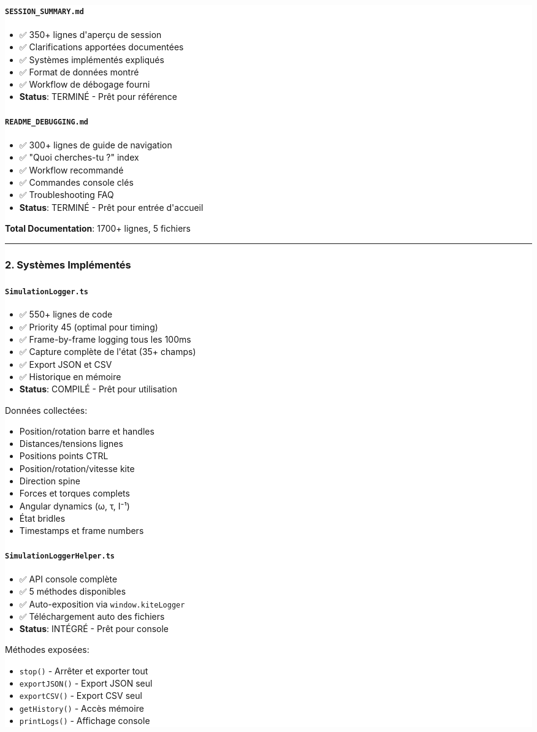 #### `SESSION_SUMMARY.md`
- ✅ 350+ lignes d'aperçu de session
- ✅ Clarifications apportées documentées
- ✅ Systèmes implémentés expliqués
- ✅ Format de données montré
- ✅ Workflow de débogage fourni
- **Status**: TERMINÉ - Prêt pour référence

#### `README_DEBUGGING.md`
- ✅ 300+ lignes de guide de navigation
- ✅ "Quoi cherches-tu ?" index
- ✅ Workflow recommandé
- ✅ Commandes console clés
- ✅ Troubleshooting FAQ
- **Status**: TERMINÉ - Prêt pour entrée d'accueil

**Total Documentation**: 1700+ lignes, 5 fichiers

---

### 2. Systèmes Implémentés

#### `SimulationLogger.ts`
- ✅ 550+ lignes de code
- ✅ Priority 45 (optimal pour timing)
- ✅ Frame-by-frame logging tous les 100ms
- ✅ Capture complète de l'état (35+ champs)
- ✅ Export JSON et CSV
- ✅ Historique en mémoire
- **Status**: COMPILÉ - Prêt pour utilisation

Données collectées:
- Position/rotation barre et handles
- Distances/tensions lignes
- Positions points CTRL
- Position/rotation/vitesse kite
- Direction spine
- Forces et torques complets
- Angular dynamics (ω, τ, I⁻¹)
- État bridles
- Timestamps et frame numbers

#### `SimulationLoggerHelper.ts`
- ✅ API console complète
- ✅ 5 méthodes disponibles
- ✅ Auto-exposition via `window.kiteLogger`
- ✅ Téléchargement auto des fichiers
- **Status**: INTÉGRÉ - Prêt pour console

Méthodes exposées:
- `stop()` - Arrêter et exporter tout
- `exportJSON()` - Export JSON seul
- `exportCSV()` - Export CSV seul
- `getHistory()` - Accès mémoire
- `printLogs()` - Affichage console

